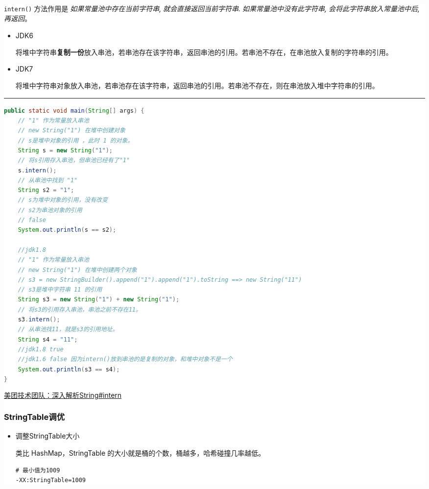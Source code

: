 `intern()` 方法作用是 *如果常量池中存在当前字符串, 就会直接返回当前字符串. 如果常量池中没有此字符串, 会将此字符串放入常量池中后, 再返回*。

- JDK6
  
    将堆中字符串**复制一份**放入串池，若串池存在该字符串，返回串池的引用。若串池不存在，在串池放入复制的字符串的引用。
    
- JDK7
  
    将堆中字符串对象放入串池，若串池存在该字符串，返回串池的引用。若串池不存在，则在串池放入堆中字符串的引用。
    

---

```java
public static void main(String[] args) {
    // "1" 作为常量放入串池
    // new String("1") 在堆中创建对象
    // s是堆中对象的引用 ，此时 1 的对象。
    String s = new String("1");
    // 将s引用存入串池，但串池已经有了"1"
    s.intern();
    // 从串池中找到 "1"
    String s2 = "1";
    // s为堆中对象的引用，没有改变
    // s2为串池对象的引用
    // false
    System.out.println(s == s2);

    //jdk1.8               
    // "1" 作为常量放入串池
    // new String("1") 在堆中创建两个对象
    // s3 = new StringBuilder().append("1").append("1").toString ==> new String("11")
    // s3是堆中字符串 11 的引用
    String s3 = new String("1") + new String("1");
    // 将s3的引用存入串池，串池之前不存在11。
    s3.intern();
    // 从串池找11，就是s3的引用地址。
    String s4 = "11";
    //jdk1.8 true
    //jdk1.6 false 因为intern()放到串池的是复制的对象，和堆中对象不是一个
    System.out.println(s3 == s4);
}
```

[美团技术团队：深入解析String#intern](https://tech.meituan.com/2014/03/06/in-depth-understanding-string-intern.html)

### StringTable调优

- 调整StringTable大小
  
    类比 HashMap，StringTable 的大小就是桶的个数，桶越多，哈希碰撞几率越低。
    
    ```
    # 最小值为1009
    -XX:StringTable=1009
    ```
    